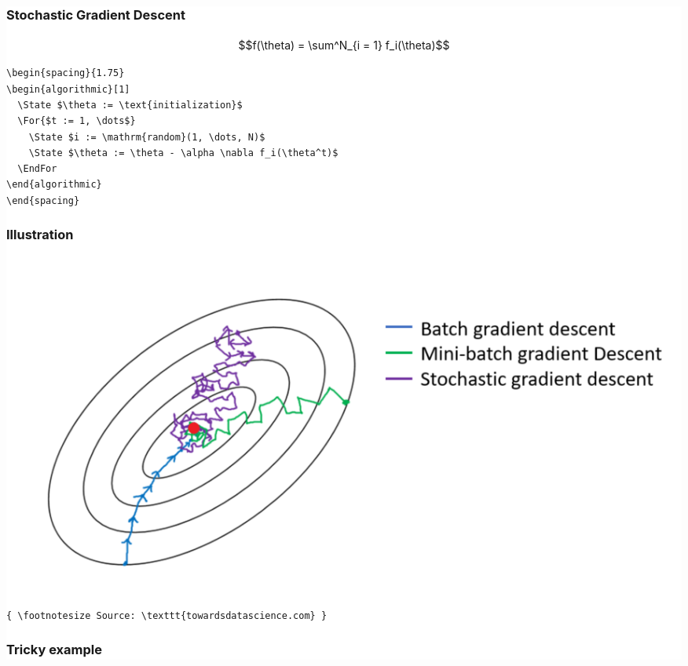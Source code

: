 ### Stochastic Gradient Descent

$$f(\theta) = \sum^N_{i = 1} f_i(\theta)$$

~~~framed
\begin{spacing}{1.75}
\begin{algorithmic}[1]
  \State $\theta := \text{initialization}$
  \For{$t := 1, \dots$}
    \State $i := \mathrm{random}(1, \dots, N)$
    \State $\theta := \theta - \alpha \nabla f_i(\theta^t)$
  \EndFor
\end{algorithmic}
\end{spacing}
~~~

### Illustration

![width=1](imgs/sgd.png)

`{
  \footnotesize
  Source: \texttt{towardsdatascience.com}
}`

### Tricky example
